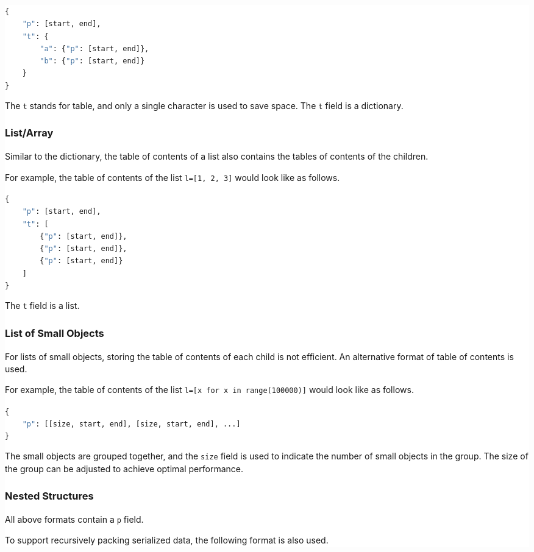 ```py
{
    "p": [start, end],
    "t": {
        "a": {"p": [start, end]},
        "b": {"p": [start, end]}
    }
}
```

The `t` stands for table, and only a single character is used to save space.
The `t` field is a dictionary.

### List/Array

Similar to the dictionary, the table of contents of a list also contains the tables of contents of the children.

For example, the table of contents of the list `l=[1, 2, 3]` would look like as follows.

```py
{
    "p": [start, end],
    "t": [
        {"p": [start, end]},
        {"p": [start, end]},
        {"p": [start, end]}
    ]
}
```

The `t` field is a list.

### List of Small Objects

For lists of small objects, storing the table of contents of each child is not efficient.
An alternative format of table of contents is used.

For example, the table of contents of the list `l=[x for x in range(100000)]` would look like as follows.

```py
{
    "p": [[size, start, end], [size, start, end], ...]
}
```

The small objects are grouped together, and the `size` field is used to indicate the number of small objects in the group.
The size of the group can be adjusted to achieve optimal performance.

### Nested Structures

All above formats contain a `p` field.

To support recursively packing serialized data, the following format is also used.

